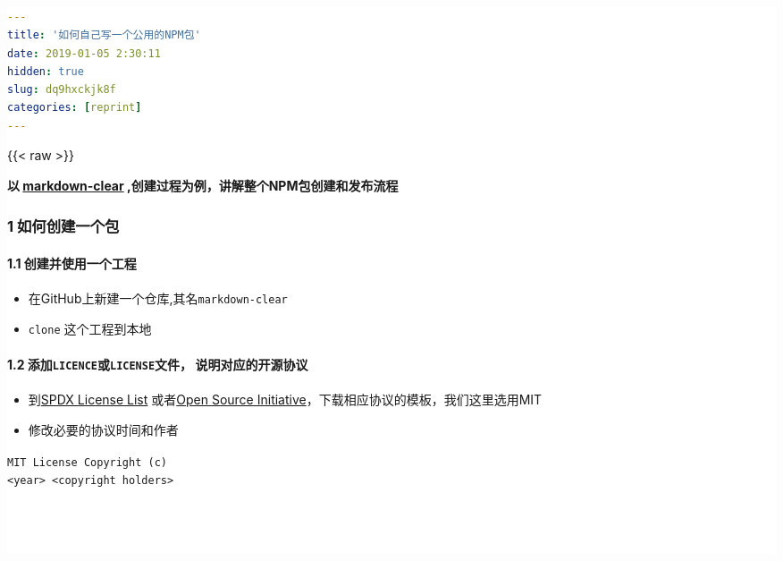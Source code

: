 ```yaml
---
title: '如何自己写一个公用的NPM包' 
date: 2019-01-05 2:30:11
hidden: true
slug: dq9hxckjk8f
categories: [reprint]
---
```


{{< raw >}}

                    
<p><strong>以 <a href="https://github.com/rawbin-/markdown-clear" rel="nofollow noreferrer" target="_blank">markdown-clear</a> ,创建过程为例，讲解整个NPM包创建和发布流程</strong></p>
<h3 id="articleHeader0">1 如何创建一个包</h3>
<h4>1.1 创建并使用一个工程</h4>
<ul>
<li><p>在GitHub上新建一个仓库,其名<code>markdown-clear</code></p></li>
<li><p><code>clone</code> 这个工程到本地</p></li>
</ul>
<h4>1.2 添加<code>LICENCE</code>或<code>LICENSE</code>文件， 说明对应的开源协议</h4>
<ul>
<li><p>到<a href="https://spdx.org/licenses/" rel="nofollow noreferrer" target="_blank">SPDX License List</a> 或者<a href="https://opensource.org/licenses/alphabetical" rel="nofollow noreferrer" target="_blank">Open Source Initiative</a>，下载相应协议的模板，我们这里选用MIT</p></li>
<li><p>修改必要的协议时间和作者</p></li>
</ul>
<div class="widget-codetool" style="display:none;">
      <div class="widget-codetool--inner">
      <span class="selectCode code-tool" data-toggle="tooltip" data-placement="top" title="" data-original-title="全选"></span>
      <span type="button" class="copyCode code-tool" data-toggle="tooltip" data-placement="top" data-clipboard-text="MIT License
Copyright (c) <year> <copyright holders>

Permission is hereby granted, free of charge, to any person obtaining a copy of this software and associated documentation files (the &quot;Software&quot;), to deal in the Software without restriction, including without limitation the rights to use, copy, modify, merge, publish, distribute, sublicense, and/or sell copies of the Software, and to permit persons to whom the Software is furnished to do so, subject to the following conditions:

The above copyright notice and this permission notice shall be included in all copies or substantial portions of the Software.

THE SOFTWARE IS PROVIDED &quot;AS IS&quot;, WITHOUT WARRANTY OF ANY KIND, EXPRESS OR IMPLIED, INCLUDING BUT NOT LIMITED TO THE WARRANTIES OF MERCHANTABILITY, FITNESS FOR A PARTICULAR PURPOSE AND NONINFRINGEMENT. IN NO EVENT SHALL THE AUTHORS OR COPYRIGHT HOLDERS BE LIABLE FOR ANY CLAIM, DAMAGES OR OTHER LIABILITY, WHETHER IN AN ACTION OF CONTRACT, TORT OR OTHERWISE, ARISING FROM, OUT OF OR IN CONNECTION WITH THE SOFTWARE OR THE USE OR OTHER DEALINGS IN THE SOFTWARE." title="" data-original-title="复制"></span>
      <span type="button" class="saveToNote code-tool" data-toggle="tooltip" data-placement="top" title="" data-original-title="放进笔记"></span>
      </div>
      </div><pre class="hljs vhdl"><code>MIT License
Copyright (c) &lt;year&gt; &lt;copyright holders&gt;
